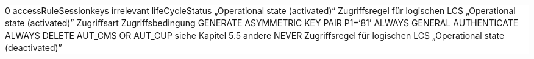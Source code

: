 </td><td>
0

</td><td>
</td></tr><tr><td>
accessRuleSessionkeys

</td><td>
irrelevant

</td><td>
</td></tr><tr><td>
lifeCycleStatus

</td><td>
„Operational state (activated)“

</td><td>
</td></tr><tr><td colspan="3">
Zugriffsregel für logischen LCS „Operational state (activated)”

</td></tr><tr><td>
Zugriffsart

</td><td>
Zugriffsbedingung

</td><td>
</td></tr><tr><td>
GENERATE ASYMMETRIC KEY PAIR  
P1=‘81’

</td><td>
ALWAYS

</td><td>
</td></tr><tr><td>
GENERAL AUTHENTICATE

</td><td>
ALWAYS

</td><td>
</td></tr><tr><td>
DELETE

</td><td>
AUT_CMS OR AUT_CUP

</td><td>
siehe Kapitel 5.5

</td></tr><tr><td>
andere

</td><td>
NEVER

</td><td>
</td></tr><tr><td colspan="3">
Zugriffsregel für logischen LCS „Operational state (deactivated)”
